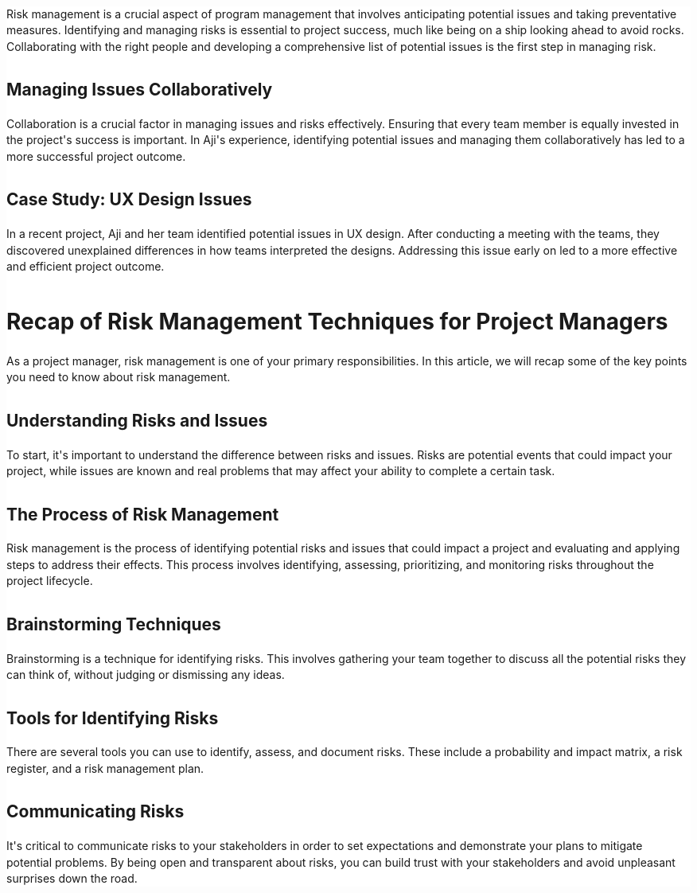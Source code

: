 Risk management is a crucial aspect of program management that involves anticipating potential issues and taking preventative measures. Identifying and managing risks is essential to project success, much like being on a ship looking ahead to avoid rocks. Collaborating with the right people and developing a comprehensive list of potential issues is the first step in managing risk.

## Managing Issues Collaboratively

Collaboration is a crucial factor in managing issues and risks effectively. Ensuring that every team member is equally invested in the project's success is important. In Aji's experience, identifying potential issues and managing them collaboratively has led to a more successful project outcome.

## Case Study: UX Design Issues

In a recent project, Aji and her team identified potential issues in UX design. After conducting a meeting with the teams, they discovered unexplained differences in how teams interpreted the designs. Addressing this issue early on led to a more effective and efficient project outcome.

# Recap of Risk Management Techniques for Project Managers

As a project manager, risk management is one of your primary responsibilities. In this article, we will recap some of the key points you need to know about risk management.

## Understanding Risks and Issues

To start, it's important to understand the difference between risks and issues. Risks are potential events that could impact your project, while issues are known and real problems that may affect your ability to complete a certain task.

## The Process of Risk Management

Risk management is the process of identifying potential risks and issues that could impact a project and evaluating and applying steps to address their effects. This process involves identifying, assessing, prioritizing, and monitoring risks throughout the project lifecycle.

## Brainstorming Techniques

Brainstorming is a technique for identifying risks. This involves gathering your team together to discuss all the potential risks they can think of, without judging or dismissing any ideas.

## Tools for Identifying Risks

There are several tools you can use to identify, assess, and document risks. These include a probability and impact matrix, a risk register, and a risk management plan.

## Communicating Risks

It's critical to communicate risks to your stakeholders in order to set expectations and demonstrate your plans to mitigate potential problems. By being open and transparent about risks, you can build trust with your stakeholders and avoid unpleasant surprises down the road.
